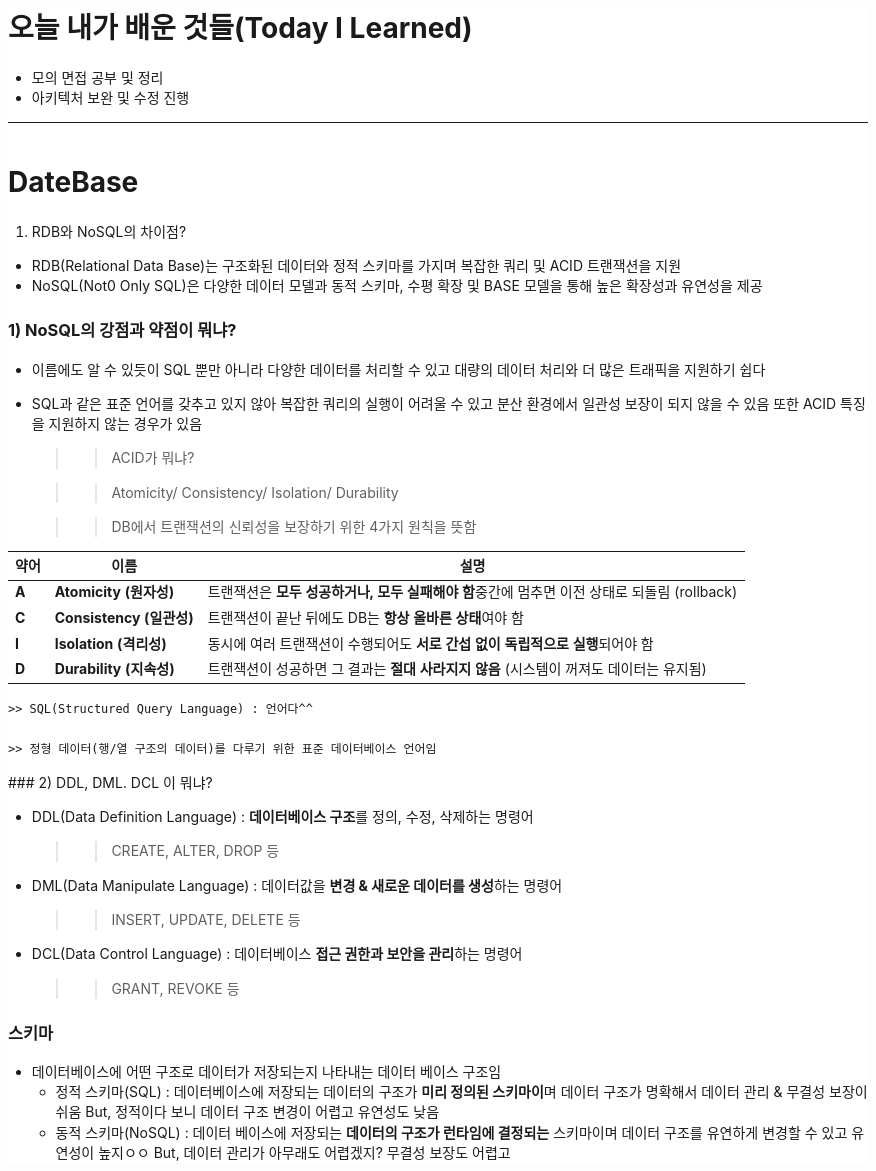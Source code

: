 # 오늘 내가 배운 것들(Today I Learned)

- 모의 면접 공부 및 정리
- 아키텍처 보완 및 수정 진행

---

# DateBase

1. RDB와 NoSQL의 차이점?
- RDB(Relational Data Base)는 구조화된 데이터와 정적 스키마를 가지며 복잡한 쿼리 및 ACID 트랜잭션을 지원
-  NoSQL(Not0 Only SQL)은 다양한 데이터 모델과 동적 스키마, 수평 확장 및 BASE 모델을 통해 높은 확장성과 유연성을 제공

###  1) NoSQL의 강점과 약점이 뭐냐?

-  이름에도 알 수 있듯이 SQL 뿐만 아니라 다양한 데이터를 처리할 수 있고 대량의 데이터 처리와 더 많은 트래픽을 지원하기 쉽다
- SQL과 같은 표준 언어를 갖추고 있지 않아 복잡한 쿼리의 실행이 어려울 수 있고 분산 환경에서 일관성 보장이 되지 않을 수 있음 또한 ACID 특징을 지원하지 않는 경우가 있음

    >>  ACID가 뭐냐?

    >> Atomicity/ Consistency/ Isolation/ Durability

    >> DB에서 트랜잭션의 신뢰성을 보장하기 위한 4가지 원칙을 뜻함

| **약어** | **이름**                | **설명**                                                     |
| ------ | --------------------- | ---------------------------------------------------------- |
| **A**  | **Atomicity (원자성)**   | 트랜잭션은 **모두 성공하거나, 모두 실패해야 함**중간에 멈추면 이전 상태로 되돌림 (rollback) |
| **C**  | **Consistency (일관성)** | 트랜잭션이 끝난 뒤에도 DB는 **항상 올바른 상태**여야 함                         |
| **I**  | **Isolation (격리성)**   | 동시에 여러 트랜잭션이 수행되어도 **서로 간섭 없이 독립적으로 실행**되어야 함              |
| **D**  | **Durability (지속성)**  | 트랜잭션이 성공하면 그 결과는 **절대 사라지지 않음** (시스템이 꺼져도 데이터는 유지됨)        |

    >> SQL(Structured Query Language) : 언어다^^

    >> 정형 데이터(행/열 구조의 데이터)를 다루기 위한 표준 데이터베이스 언어임

\### 2)  DDL, DML. DCL 이 뭐냐?

-  DDL(Data Definition Language) : **데이터베이스 구조**를 정의, 수정, 삭제하는 명령어

    >>  CREATE, ALTER, DROP 등

- DML(Data Manipulate Language) : 데이터값을 **변경 & 새로운 데이터를 생성**하는 명령어

    >> INSERT, UPDATE, DELETE 등

- DCL(Data Control Language) : 데이터베이스 **접근 권한과 보안을 관리**하는 명령어

    >> GRANT, REVOKE 등 

###  스키마

-  데이터베이스에 어떤 구조로 데이터가 저장되는지 나타내는 데이터 베이스 구조임
    - 정적 스키마(SQL) : 데이터베이스에 저장되는 데이터의 구조가 **미리 정의된 스키마이**며 데이터 구조가 명확해서 데이터 관리 & 무결성 보장이 쉬움 But, 정적이다 보니 데이터 구조 변경이 어렵고 유연성도 낮음
    - 동적 스키마(NoSQL) : 데이터 베이스에 저장되는 **데이터의 구조가 런타임에 결정되는** 스키마이며 데이터 구조를 유연하게 변경할 수 있고 유연성이 높지ㅇㅇ But, 데이터 관리가 아무래도 어렵겠지? 무결성 보장도 어렵고
